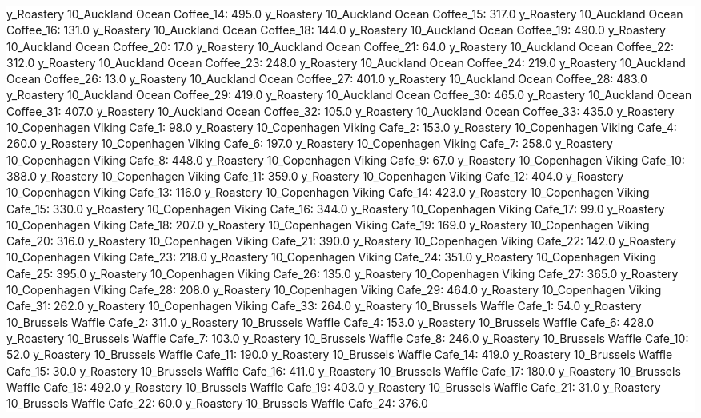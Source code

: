 y_Roastery 10_Auckland Ocean Coffee_14: 495.0
y_Roastery 10_Auckland Ocean Coffee_15: 317.0
y_Roastery 10_Auckland Ocean Coffee_16: 131.0
y_Roastery 10_Auckland Ocean Coffee_18: 144.0
y_Roastery 10_Auckland Ocean Coffee_19: 490.0
y_Roastery 10_Auckland Ocean Coffee_20: 17.0
y_Roastery 10_Auckland Ocean Coffee_21: 64.0
y_Roastery 10_Auckland Ocean Coffee_22: 312.0
y_Roastery 10_Auckland Ocean Coffee_23: 248.0
y_Roastery 10_Auckland Ocean Coffee_24: 219.0
y_Roastery 10_Auckland Ocean Coffee_26: 13.0
y_Roastery 10_Auckland Ocean Coffee_27: 401.0
y_Roastery 10_Auckland Ocean Coffee_28: 483.0
y_Roastery 10_Auckland Ocean Coffee_29: 419.0
y_Roastery 10_Auckland Ocean Coffee_30: 465.0
y_Roastery 10_Auckland Ocean Coffee_31: 407.0
y_Roastery 10_Auckland Ocean Coffee_32: 105.0
y_Roastery 10_Auckland Ocean Coffee_33: 435.0
y_Roastery 10_Copenhagen Viking Cafe_1: 98.0
y_Roastery 10_Copenhagen Viking Cafe_2: 153.0
y_Roastery 10_Copenhagen Viking Cafe_4: 260.0
y_Roastery 10_Copenhagen Viking Cafe_6: 197.0
y_Roastery 10_Copenhagen Viking Cafe_7: 258.0
y_Roastery 10_Copenhagen Viking Cafe_8: 448.0
y_Roastery 10_Copenhagen Viking Cafe_9: 67.0
y_Roastery 10_Copenhagen Viking Cafe_10: 388.0
y_Roastery 10_Copenhagen Viking Cafe_11: 359.0
y_Roastery 10_Copenhagen Viking Cafe_12: 404.0
y_Roastery 10_Copenhagen Viking Cafe_13: 116.0
y_Roastery 10_Copenhagen Viking Cafe_14: 423.0
y_Roastery 10_Copenhagen Viking Cafe_15: 330.0
y_Roastery 10_Copenhagen Viking Cafe_16: 344.0
y_Roastery 10_Copenhagen Viking Cafe_17: 99.0
y_Roastery 10_Copenhagen Viking Cafe_18: 207.0
y_Roastery 10_Copenhagen Viking Cafe_19: 169.0
y_Roastery 10_Copenhagen Viking Cafe_20: 316.0
y_Roastery 10_Copenhagen Viking Cafe_21: 390.0
y_Roastery 10_Copenhagen Viking Cafe_22: 142.0
y_Roastery 10_Copenhagen Viking Cafe_23: 218.0
y_Roastery 10_Copenhagen Viking Cafe_24: 351.0
y_Roastery 10_Copenhagen Viking Cafe_25: 395.0
y_Roastery 10_Copenhagen Viking Cafe_26: 135.0
y_Roastery 10_Copenhagen Viking Cafe_27: 365.0
y_Roastery 10_Copenhagen Viking Cafe_28: 208.0
y_Roastery 10_Copenhagen Viking Cafe_29: 464.0
y_Roastery 10_Copenhagen Viking Cafe_31: 262.0
y_Roastery 10_Copenhagen Viking Cafe_33: 264.0
y_Roastery 10_Brussels Waffle Cafe_1: 54.0
y_Roastery 10_Brussels Waffle Cafe_2: 311.0
y_Roastery 10_Brussels Waffle Cafe_4: 153.0
y_Roastery 10_Brussels Waffle Cafe_6: 428.0
y_Roastery 10_Brussels Waffle Cafe_7: 103.0
y_Roastery 10_Brussels Waffle Cafe_8: 246.0
y_Roastery 10_Brussels Waffle Cafe_10: 52.0
y_Roastery 10_Brussels Waffle Cafe_11: 190.0
y_Roastery 10_Brussels Waffle Cafe_14: 419.0
y_Roastery 10_Brussels Waffle Cafe_15: 30.0
y_Roastery 10_Brussels Waffle Cafe_16: 411.0
y_Roastery 10_Brussels Waffle Cafe_17: 180.0
y_Roastery 10_Brussels Waffle Cafe_18: 492.0
y_Roastery 10_Brussels Waffle Cafe_19: 403.0
y_Roastery 10_Brussels Waffle Cafe_21: 31.0
y_Roastery 10_Brussels Waffle Cafe_22: 60.0
y_Roastery 10_Brussels Waffle Cafe_24: 376.0